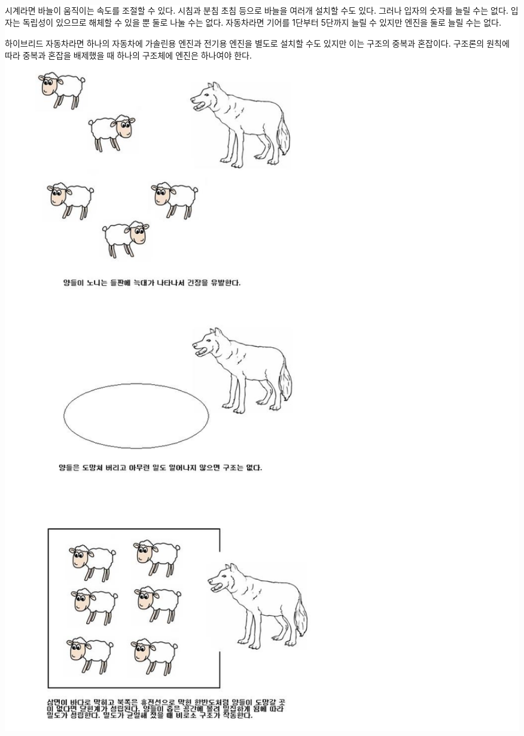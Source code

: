 시계라면 바늘이 움직이는 속도를 조절할 수 있다. 시침과 분침 초침 등으로 바늘을 여러개 설치할 수도 있다. 그러나 입자의 숫자를 늘릴 수는 없다. 입자는 독립성이 있으므로 해체할 수 있을 뿐 둘로 나눌 수는 없다. 자동차라면 기어를 1단부터 5단까지 늘릴 수 있지만 엔진을 둘로 늘릴 수는 없다. 


  


하이브리드 자동차라면 하나의 자동차에 가솔린용 엔진과 전기용 엔진을 별도로 설치할 수도 있지만 이는 구조의 중복과 혼잡이다. 구조론의 원칙에 따라 중복과 혼잡을 배제했을 때 하나의 구조체에 엔진은 하나여야 한다.


  




 <img alt="2.JPG" src="files/attach/images/198/549/173/2.JPG" width="612" height="1321" />
  